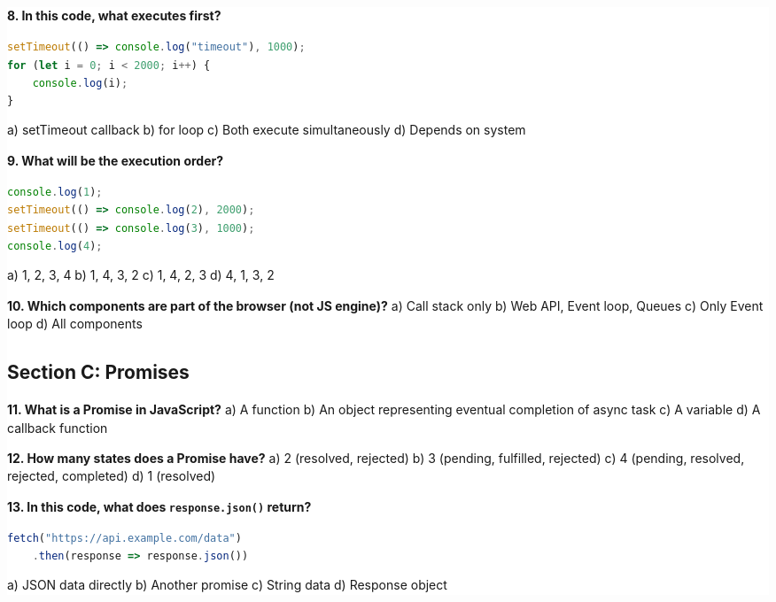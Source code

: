 **8. In this code, what executes first?**
```javascript
setTimeout(() => console.log("timeout"), 1000);
for (let i = 0; i < 2000; i++) {
    console.log(i);
}
```
a) setTimeout callback
b) for loop
c) Both execute simultaneously
d) Depends on system

**9. What will be the execution order?**
```javascript
console.log(1);
setTimeout(() => console.log(2), 2000);
setTimeout(() => console.log(3), 1000);
console.log(4);
```
a) 1, 2, 3, 4
b) 1, 4, 3, 2
c) 1, 4, 2, 3
d) 4, 1, 3, 2

**10. Which components are part of the browser (not JS engine)?**
a) Call stack only
b) Web API, Event loop, Queues
c) Only Event loop
d) All components

## Section C: Promises

**11. What is a Promise in JavaScript?**
a) A function
b) An object representing eventual completion of async task
c) A variable
d) A callback function

**12. How many states does a Promise have?**
a) 2 (resolved, rejected)
b) 3 (pending, fulfilled, rejected)
c) 4 (pending, resolved, rejected, completed)
d) 1 (resolved)

**13. In this code, what does `response.json()` return?**
```javascript
fetch("https://api.example.com/data")
    .then(response => response.json())
```
a) JSON data directly
b) Another promise
c) String data
d) Response object
